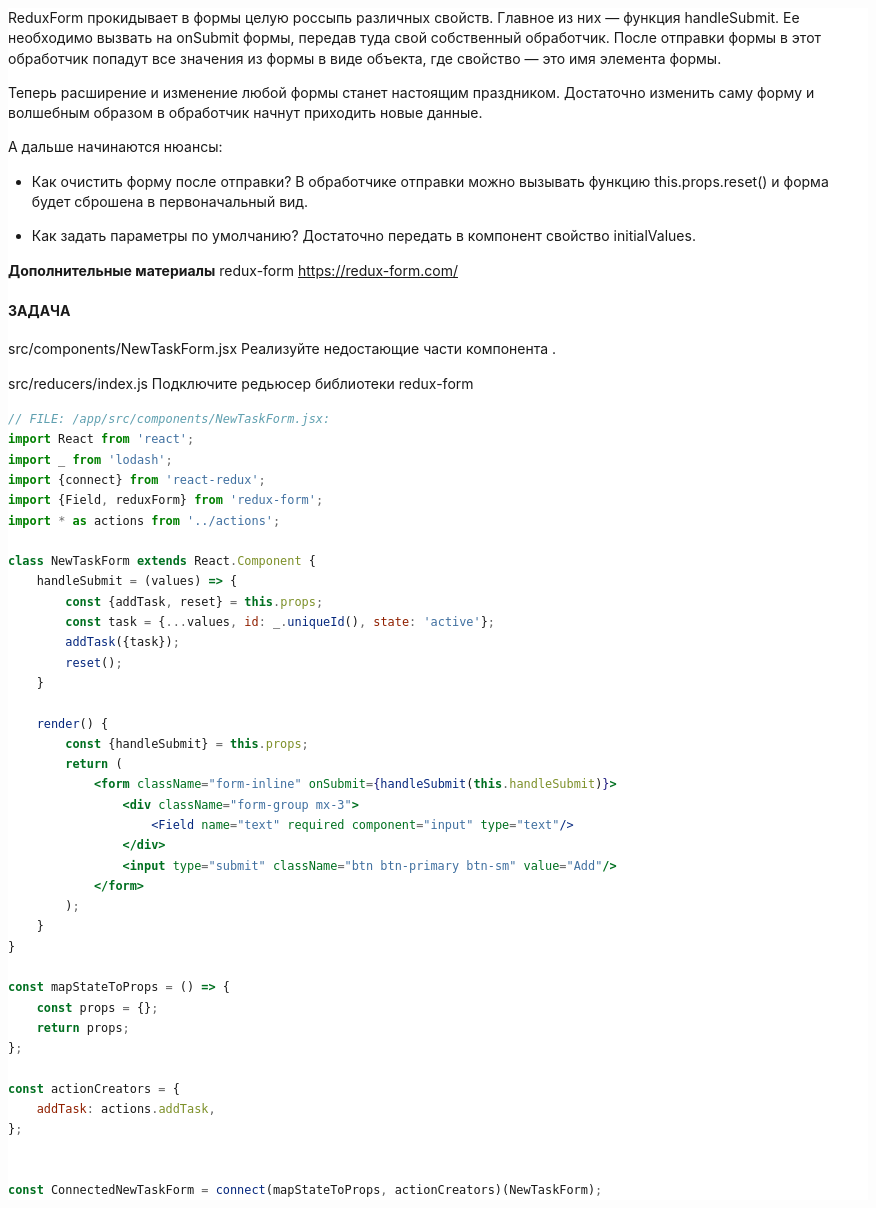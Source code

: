 ReduxForm прокидывает в формы целую россыпь различных свойств. Главное из них — функция handleSubmit. Ее необходимо
вызвать на onSubmit формы, передав туда свой собственный обработчик. После отправки формы в этот обработчик попадут все
значения из формы в виде объекта, где свойство — это имя элемента формы.

Теперь расширение и изменение любой формы станет настоящим праздником. Достаточно изменить саму форму и волшебным
образом в обработчик начнут приходить новые данные.

А дальше начинаются нюансы:

- Как очистить форму после отправки? В обработчике отправки можно вызывать функцию this.props.reset() и форма будет
  сброшена в первоначальный вид.

- Как задать параметры по умолчанию? Достаточно передать в компонент свойство initialValues.

**Дополнительные материалы**
redux-form https://redux-form.com/

#### ЗАДАЧА ####

src/components/NewTaskForm.jsx Реализуйте недостающие части компонента <NewTaskForm />.

src/reducers/index.js Подключите редьюсер библиотеки redux-form

```jsx
// FILE: /app/src/components/NewTaskForm.jsx:
import React from 'react';
import _ from 'lodash';
import {connect} from 'react-redux';
import {Field, reduxForm} from 'redux-form';
import * as actions from '../actions';

class NewTaskForm extends React.Component {
	handleSubmit = (values) => {
		const {addTask, reset} = this.props;
		const task = {...values, id: _.uniqueId(), state: 'active'};
		addTask({task});
		reset();
	}

	render() {
		const {handleSubmit} = this.props;
		return (
			<form className="form-inline" onSubmit={handleSubmit(this.handleSubmit)}>
				<div className="form-group mx-3">
					<Field name="text" required component="input" type="text"/>
				</div>
				<input type="submit" className="btn btn-primary btn-sm" value="Add"/>
			</form>
		);
	}
}

const mapStateToProps = () => {
	const props = {};
	return props;
};

const actionCreators = {
	addTask: actions.addTask,
};


const ConnectedNewTaskForm = connect(mapStateToProps, actionCreators)(NewTaskForm);
```